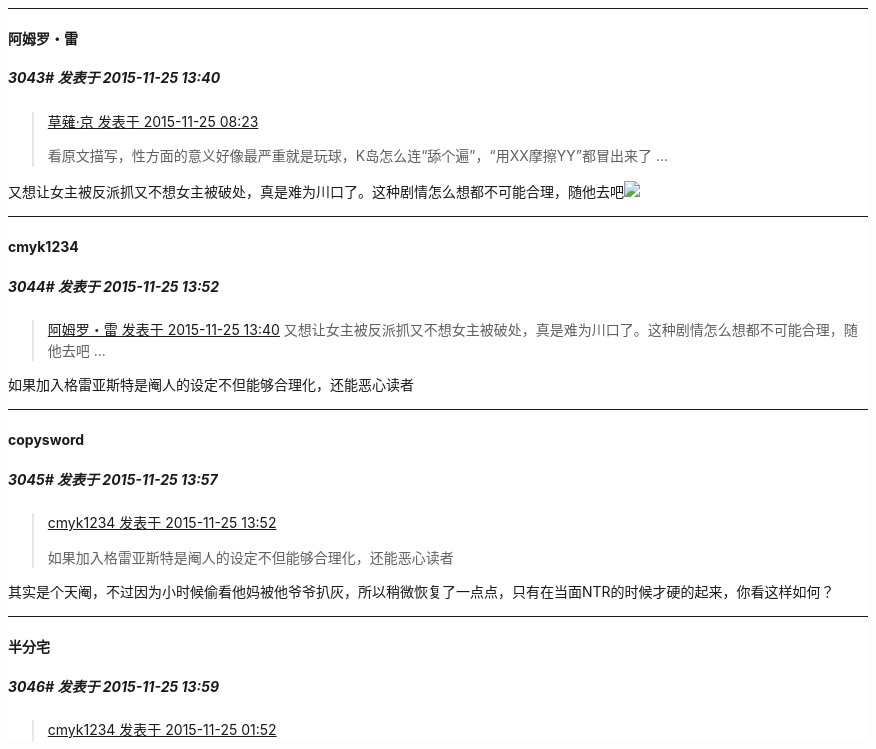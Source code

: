 -----

####  阿姆罗・雷  
##### 3043#       发表于 2015-11-25 13:40



<blockquote><a href="httphttps://bbs.saraba1st.com/2b/forum.php?mod=redirect&amp;goto=findpost&amp;pid=30841122&amp;ptid=934526" target="_blank">草薙·京 发表于 2015-11-25 08:23</a>

看原文描写，性方面的意义好像最严重就是玩球，K岛怎么连“舔个遍”，“用XX摩擦YY”都冒出来了 ...</blockquote>
又想让女主被反派抓又不想女主被破处，真是难为川口了。这种剧情怎么想都不可能合理，随他去吧<img src="https://static.saraba1st.com/image/smiley/face/16.gif" referrerpolicy="no-referrer">







-----

####  cmyk1234  
##### 3044#       发表于 2015-11-25 13:52



<blockquote><a href="httphttps://bbs.saraba1st.com/2b/forum.php?mod=redirect&amp;goto=findpost&amp;pid=30844157&amp;ptid=934526" target="_blank">阿姆罗・雷 发表于 2015-11-25 13:40</a>
又想让女主被反派抓又不想女主被破处，真是难为川口了。这种剧情怎么想都不可能合理，随他去吧 ...</blockquote>
如果加入格雷亚斯特是阉人的设定不但能够合理化，还能恶心读者







-----

####  copysword  
##### 3045#       发表于 2015-11-25 13:57



<blockquote><a href="httphttps://bbs.saraba1st.com/2b/forum.php?mod=redirect&amp;goto=findpost&amp;pid=30844290&amp;ptid=934526" target="_blank">cmyk1234 发表于 2015-11-25 13:52</a>

如果加入格雷亚斯特是阉人的设定不但能够合理化，还能恶心读者</blockquote>
其实是个天阉，不过因为小时候偷看他妈被他爷爷扒灰，所以稍微恢复了一点点，只有在当面NTR的时候才硬的起来，你看这样如何？







-----

####  半分宅  
##### 3046#       发表于 2015-11-25 13:59



<blockquote><a href="httphttps://bbs.saraba1st.com/2b/forum.php?mod=redirect&amp;goto=findpost&amp;pid=30844290&amp;ptid=934526" target="_blank">cmyk1234 发表于 2015-11-25 01:52</a>
